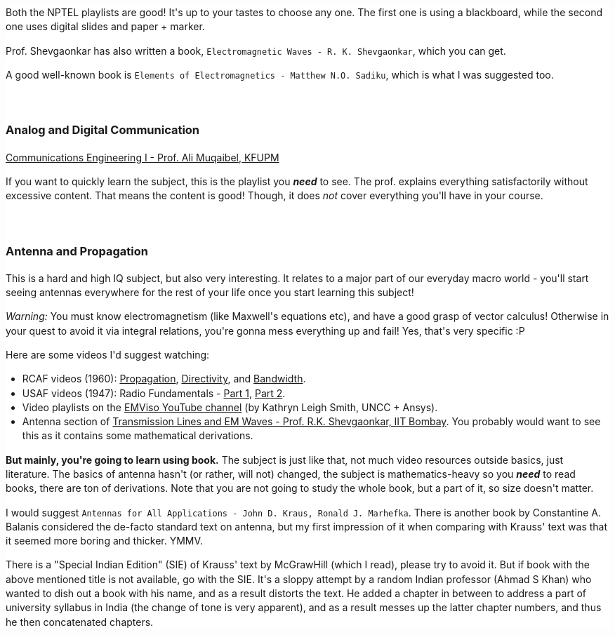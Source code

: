 Both the NPTEL playlists are good! It's up to your tastes to choose any one. The first one is using a blackboard, while the second one uses digital slides and paper + marker.

Prof. Shevgaonkar has also written a book, `Electromagnetic Waves - R. K. Shevgaonkar`, which you can get.

A good well-known book is `Elements of Electromagnetics - Matthew N.O. Sadiku`, which is what I was suggested too.

<br>

### Analog and Digital Communication

[Communications Engineering I -  Prof. Ali Muqaibel, KFUPM](https://www.youtube.com/playlist?list=PLlQim6boihdhI0Jw95zxBYcw-NzPpLQFC)

If you want to quickly learn the subject, this is the playlist you ***need*** to see. The prof. explains everything satisfactorily without excessive content. That means the content is good! Though, it does *not* cover everything you'll have in your course.

<br>

### Antenna and Propagation

This is a hard and high IQ subject, but also very interesting. It relates to a major part of our everyday macro world -  you'll start seeing antennas everywhere for the rest of your life once you start learning this subject!

*Warning:* You must know electromagnetism (like Maxwell's equations etc), and have a good grasp of vector calculus! Otherwise in your quest to avoid it via integral relations, you're gonna mess everything up and fail! Yes, that's very specific :P

Here are some videos I'd suggest watching:

-   RCAF videos (1960): [Propagation](https://www.nfb.ca/film/propagation/), [Directivity](https://www.nfb.ca/film/directivity/), and [Bandwidth](https://www.nfb.ca/film/bandwidth/).
-   USAF videos (1947): Radio Fundamentals - [Part 1](https://www.youtube.com/watch?v=JHSPRcRgmOw), [Part 2](https://www.youtube.com/watch?v=EtEBxY8TvuE).
-   Video playlists on the [EMViso YouTube channel](https://www.youtube.com/channel/UCGMEJcR7pOMd4hihuGZl2wQ/playlists) (by Kathryn Leigh Smith, UNCC + Ansys).
-   Antenna section of [Transmission Lines and EM Waves - Prof. R.K. Shevgaonkar, IIT Bombay](https://nptel.ac.in/courses/117101056). You probably would want to see this as it contains some mathematical derivations.

**But mainly, you're going to learn using book.** The subject is just like that, not much video resources outside basics, just literature. The basics of antenna hasn't (or rather, will not) changed, the subject is mathematics-heavy so you ***need*** to read books, there are ton of derivations. Note that you are not going to study the whole book, but a part of it, so size doesn't matter.

I would suggest `Antennas for All Applications - John D. Kraus, Ronald J. Marhefka`. There is another book by Constantine A. Balanis considered the de-facto standard text on antenna, but my first impression of it when comparing with Krauss' text was that it seemed more boring and thicker. YMMV.

There is a "Special Indian Edition" (SIE) of Krauss' text by McGrawHill (which I read), please try to avoid it. But if book with the above mentioned title is not available, go with the SIE. It's a sloppy attempt by a random Indian professor (Ahmad S Khan) who wanted to dish out a book with his name, and as a result distorts the text. He added a chapter in between to address a part of university syllabus in India (the change of tone is very apparent), and as a result messes up the latter chapter numbers, and thus he then concatenated chapters.
